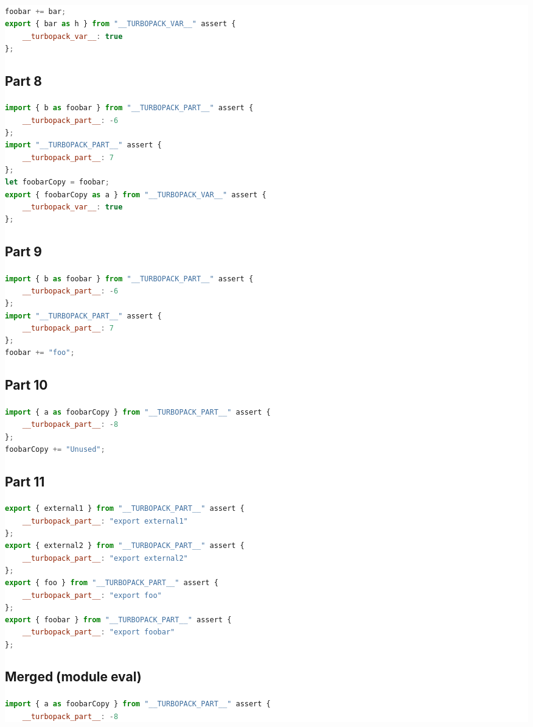 ```js
foobar += bar;
export { bar as h } from "__TURBOPACK_VAR__" assert {
    __turbopack_var__: true
};

```
## Part 8
```js
import { b as foobar } from "__TURBOPACK_PART__" assert {
    __turbopack_part__: -6
};
import "__TURBOPACK_PART__" assert {
    __turbopack_part__: 7
};
let foobarCopy = foobar;
export { foobarCopy as a } from "__TURBOPACK_VAR__" assert {
    __turbopack_var__: true
};

```
## Part 9
```js
import { b as foobar } from "__TURBOPACK_PART__" assert {
    __turbopack_part__: -6
};
import "__TURBOPACK_PART__" assert {
    __turbopack_part__: 7
};
foobar += "foo";

```
## Part 10
```js
import { a as foobarCopy } from "__TURBOPACK_PART__" assert {
    __turbopack_part__: -8
};
foobarCopy += "Unused";

```
## Part 11
```js
export { external1 } from "__TURBOPACK_PART__" assert {
    __turbopack_part__: "export external1"
};
export { external2 } from "__TURBOPACK_PART__" assert {
    __turbopack_part__: "export external2"
};
export { foo } from "__TURBOPACK_PART__" assert {
    __turbopack_part__: "export foo"
};
export { foobar } from "__TURBOPACK_PART__" assert {
    __turbopack_part__: "export foobar"
};

```
## Merged (module eval)
```js
import { a as foobarCopy } from "__TURBOPACK_PART__" assert {
    __turbopack_part__: -8
```